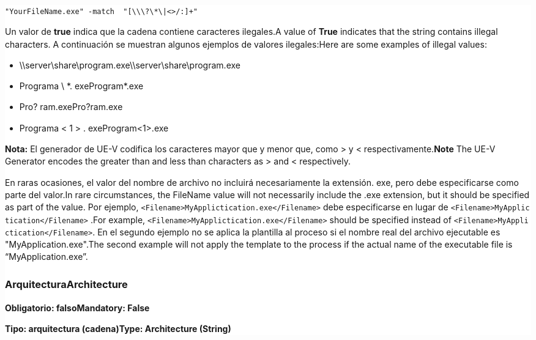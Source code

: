 `"YourFileName.exe" -match  "[\\\?\*\|<>/:]+"`

<span data-ttu-id="5f418-282">Un valor de **true** indica que la cadena contiene caracteres ilegales.</span><span class="sxs-lookup"><span data-stu-id="5f418-282">A value of **True** indicates that the string contains illegal characters.</span></span> <span data-ttu-id="5f418-283">A continuación se muestran algunos ejemplos de valores ilegales:</span><span class="sxs-lookup"><span data-stu-id="5f418-283">Here are some examples of illegal values:</span></span>

-   <span data-ttu-id="5f418-284">\\\\server\\share\\program.exe</span><span class="sxs-lookup"><span data-stu-id="5f418-284">\\\\server\\share\\program.exe</span></span>

-   <span data-ttu-id="5f418-285">Programa \ \*. exe</span><span class="sxs-lookup"><span data-stu-id="5f418-285">Program\*.exe</span></span>

-   <span data-ttu-id="5f418-286">Pro? ram.exe</span><span class="sxs-lookup"><span data-stu-id="5f418-286">Pro?ram.exe</span></span>

-   <span data-ttu-id="5f418-287">Programa &lt; 1 &gt; . exe</span><span class="sxs-lookup"><span data-stu-id="5f418-287">Program&lt;1&gt;.exe</span></span>

<span data-ttu-id="5f418-288">**Nota:**  El generador de UE-V codifica los caracteres mayor que y menor que, como &gt; y &lt; respectivamente.</span><span class="sxs-lookup"><span data-stu-id="5f418-288">**Note** The UE-V Generator encodes the greater than and less than characters as &gt; and &lt; respectively.</span></span>

 

<span data-ttu-id="5f418-289">En raras ocasiones, el valor del nombre de archivo no incluirá necesariamente la extensión. exe, pero debe especificarse como parte del valor.</span><span class="sxs-lookup"><span data-stu-id="5f418-289">In rare circumstances, the FileName value will not necessarily include the .exe extension, but it should be specified as part of the value.</span></span> <span data-ttu-id="5f418-290">Por ejemplo, `<Filename>MyApplictication.exe</Filename>` debe especificarse en lugar de `<Filename>MyApplictication</Filename>` .</span><span class="sxs-lookup"><span data-stu-id="5f418-290">For example, `<Filename>MyApplictication.exe</Filename>` should be specified instead of `<Filename>MyApplictication</Filename>`.</span></span> <span data-ttu-id="5f418-291">En el segundo ejemplo no se aplica la plantilla al proceso si el nombre real del archivo ejecutable es "MyApplication.exe".</span><span class="sxs-lookup"><span data-stu-id="5f418-291">The second example will not apply the template to the process if the actual name of the executable file is “MyApplication.exe”.</span></span>

### <span data-ttu-id="5f418-292">Arquitectura</span><span class="sxs-lookup"><span data-stu-id="5f418-292">Architecture</span></span>

**<span data-ttu-id="5f418-293">Obligatorio: falso</span><span class="sxs-lookup"><span data-stu-id="5f418-293">Mandatory: False</span></span>**

**<span data-ttu-id="5f418-294">Tipo: arquitectura (cadena)</span><span class="sxs-lookup"><span data-stu-id="5f418-294">Type: Architecture (String)</span></span>**
